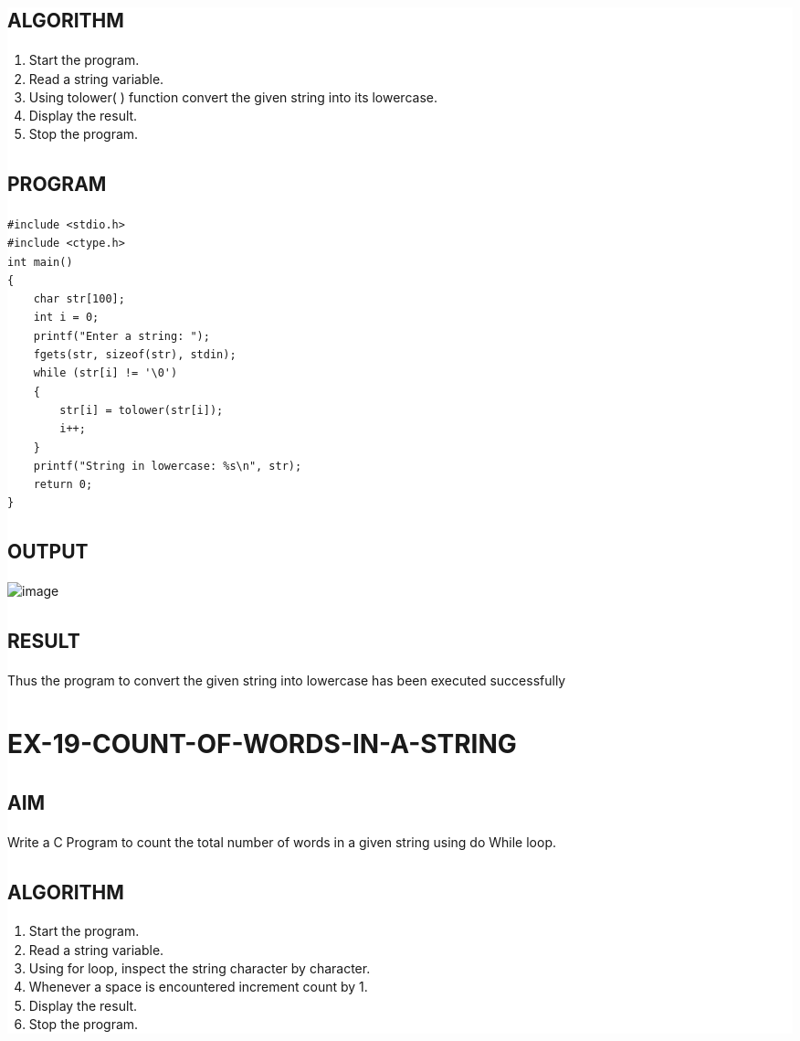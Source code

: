 ## ALGORITHM
1.	Start the program.
2.	Read a string variable.
3.	Using tolower( ) function convert the given string into its lowercase.
4.	Display the result.
5.	Stop the program.

## PROGRAM
```
#include <stdio.h>
#include <ctype.h> 
int main() 
{
    char str[100];
    int i = 0;
    printf("Enter a string: ");
    fgets(str, sizeof(str), stdin); 
    while (str[i] != '\0') 
    {
        str[i] = tolower(str[i]);
        i++;
    }
    printf("String in lowercase: %s\n", str);
    return 0;
}
```

## OUTPUT
![image](https://github.com/user-attachments/assets/eee02f79-6b16-44d2-92df-97386db55fc9)





## RESULT
Thus the program to convert the given string into lowercase has been executed successfully
 
 


# EX-19-COUNT-OF-WORDS-IN-A-STRING
## AIM
Write a C Program to count the total number of words in a given string using do While loop.

## ALGORITHM
1.	Start the program.
2.	Read a string variable.
3.	Using for loop, inspect the string character by character.
4.	Whenever a space is encountered increment count by 1.
5.	Display the result.
6.	Stop the program.
